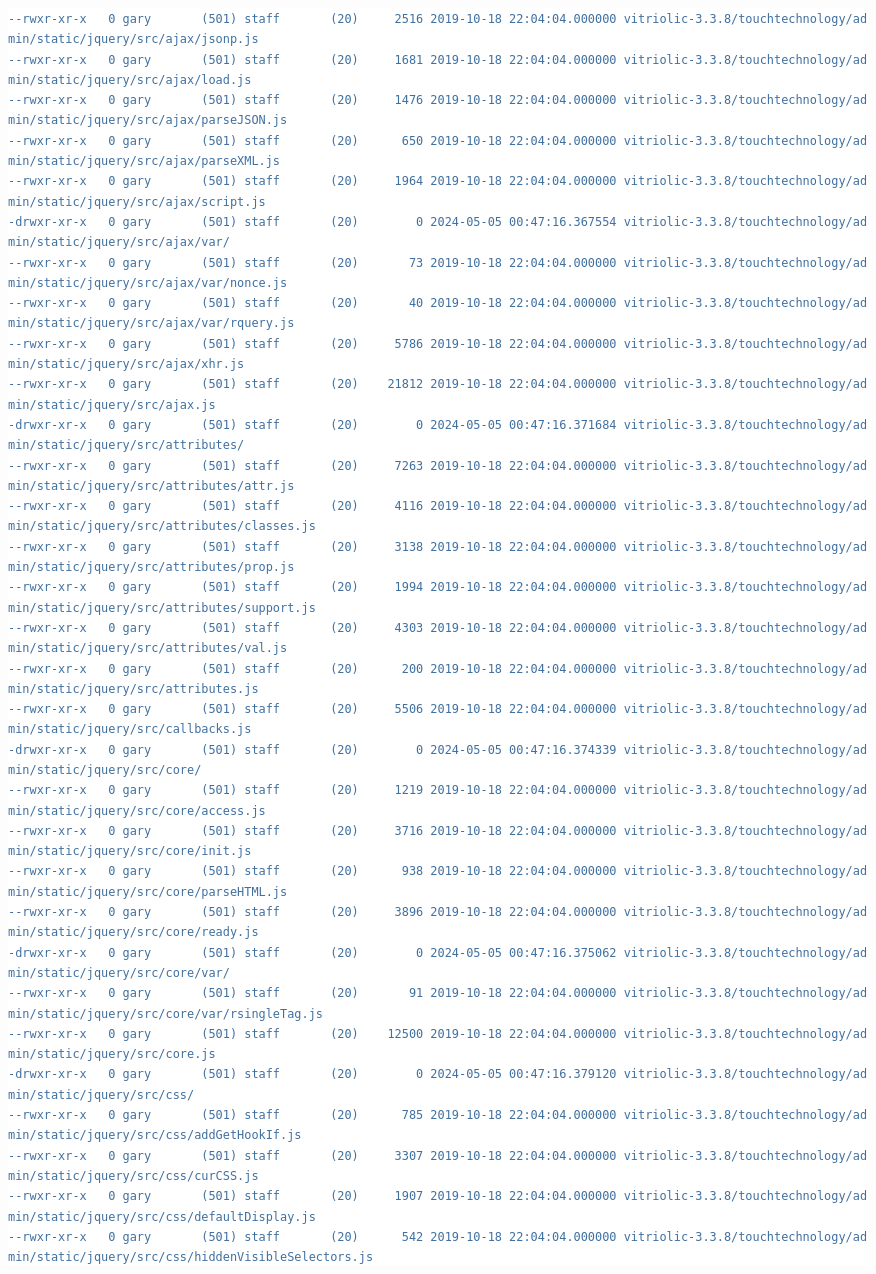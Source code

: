 ```diff
--rwxr-xr-x   0 gary       (501) staff       (20)     2516 2019-10-18 22:04:04.000000 vitriolic-3.3.8/touchtechnology/admin/static/jquery/src/ajax/jsonp.js
--rwxr-xr-x   0 gary       (501) staff       (20)     1681 2019-10-18 22:04:04.000000 vitriolic-3.3.8/touchtechnology/admin/static/jquery/src/ajax/load.js
--rwxr-xr-x   0 gary       (501) staff       (20)     1476 2019-10-18 22:04:04.000000 vitriolic-3.3.8/touchtechnology/admin/static/jquery/src/ajax/parseJSON.js
--rwxr-xr-x   0 gary       (501) staff       (20)      650 2019-10-18 22:04:04.000000 vitriolic-3.3.8/touchtechnology/admin/static/jquery/src/ajax/parseXML.js
--rwxr-xr-x   0 gary       (501) staff       (20)     1964 2019-10-18 22:04:04.000000 vitriolic-3.3.8/touchtechnology/admin/static/jquery/src/ajax/script.js
-drwxr-xr-x   0 gary       (501) staff       (20)        0 2024-05-05 00:47:16.367554 vitriolic-3.3.8/touchtechnology/admin/static/jquery/src/ajax/var/
--rwxr-xr-x   0 gary       (501) staff       (20)       73 2019-10-18 22:04:04.000000 vitriolic-3.3.8/touchtechnology/admin/static/jquery/src/ajax/var/nonce.js
--rwxr-xr-x   0 gary       (501) staff       (20)       40 2019-10-18 22:04:04.000000 vitriolic-3.3.8/touchtechnology/admin/static/jquery/src/ajax/var/rquery.js
--rwxr-xr-x   0 gary       (501) staff       (20)     5786 2019-10-18 22:04:04.000000 vitriolic-3.3.8/touchtechnology/admin/static/jquery/src/ajax/xhr.js
--rwxr-xr-x   0 gary       (501) staff       (20)    21812 2019-10-18 22:04:04.000000 vitriolic-3.3.8/touchtechnology/admin/static/jquery/src/ajax.js
-drwxr-xr-x   0 gary       (501) staff       (20)        0 2024-05-05 00:47:16.371684 vitriolic-3.3.8/touchtechnology/admin/static/jquery/src/attributes/
--rwxr-xr-x   0 gary       (501) staff       (20)     7263 2019-10-18 22:04:04.000000 vitriolic-3.3.8/touchtechnology/admin/static/jquery/src/attributes/attr.js
--rwxr-xr-x   0 gary       (501) staff       (20)     4116 2019-10-18 22:04:04.000000 vitriolic-3.3.8/touchtechnology/admin/static/jquery/src/attributes/classes.js
--rwxr-xr-x   0 gary       (501) staff       (20)     3138 2019-10-18 22:04:04.000000 vitriolic-3.3.8/touchtechnology/admin/static/jquery/src/attributes/prop.js
--rwxr-xr-x   0 gary       (501) staff       (20)     1994 2019-10-18 22:04:04.000000 vitriolic-3.3.8/touchtechnology/admin/static/jquery/src/attributes/support.js
--rwxr-xr-x   0 gary       (501) staff       (20)     4303 2019-10-18 22:04:04.000000 vitriolic-3.3.8/touchtechnology/admin/static/jquery/src/attributes/val.js
--rwxr-xr-x   0 gary       (501) staff       (20)      200 2019-10-18 22:04:04.000000 vitriolic-3.3.8/touchtechnology/admin/static/jquery/src/attributes.js
--rwxr-xr-x   0 gary       (501) staff       (20)     5506 2019-10-18 22:04:04.000000 vitriolic-3.3.8/touchtechnology/admin/static/jquery/src/callbacks.js
-drwxr-xr-x   0 gary       (501) staff       (20)        0 2024-05-05 00:47:16.374339 vitriolic-3.3.8/touchtechnology/admin/static/jquery/src/core/
--rwxr-xr-x   0 gary       (501) staff       (20)     1219 2019-10-18 22:04:04.000000 vitriolic-3.3.8/touchtechnology/admin/static/jquery/src/core/access.js
--rwxr-xr-x   0 gary       (501) staff       (20)     3716 2019-10-18 22:04:04.000000 vitriolic-3.3.8/touchtechnology/admin/static/jquery/src/core/init.js
--rwxr-xr-x   0 gary       (501) staff       (20)      938 2019-10-18 22:04:04.000000 vitriolic-3.3.8/touchtechnology/admin/static/jquery/src/core/parseHTML.js
--rwxr-xr-x   0 gary       (501) staff       (20)     3896 2019-10-18 22:04:04.000000 vitriolic-3.3.8/touchtechnology/admin/static/jquery/src/core/ready.js
-drwxr-xr-x   0 gary       (501) staff       (20)        0 2024-05-05 00:47:16.375062 vitriolic-3.3.8/touchtechnology/admin/static/jquery/src/core/var/
--rwxr-xr-x   0 gary       (501) staff       (20)       91 2019-10-18 22:04:04.000000 vitriolic-3.3.8/touchtechnology/admin/static/jquery/src/core/var/rsingleTag.js
--rwxr-xr-x   0 gary       (501) staff       (20)    12500 2019-10-18 22:04:04.000000 vitriolic-3.3.8/touchtechnology/admin/static/jquery/src/core.js
-drwxr-xr-x   0 gary       (501) staff       (20)        0 2024-05-05 00:47:16.379120 vitriolic-3.3.8/touchtechnology/admin/static/jquery/src/css/
--rwxr-xr-x   0 gary       (501) staff       (20)      785 2019-10-18 22:04:04.000000 vitriolic-3.3.8/touchtechnology/admin/static/jquery/src/css/addGetHookIf.js
--rwxr-xr-x   0 gary       (501) staff       (20)     3307 2019-10-18 22:04:04.000000 vitriolic-3.3.8/touchtechnology/admin/static/jquery/src/css/curCSS.js
--rwxr-xr-x   0 gary       (501) staff       (20)     1907 2019-10-18 22:04:04.000000 vitriolic-3.3.8/touchtechnology/admin/static/jquery/src/css/defaultDisplay.js
--rwxr-xr-x   0 gary       (501) staff       (20)      542 2019-10-18 22:04:04.000000 vitriolic-3.3.8/touchtechnology/admin/static/jquery/src/css/hiddenVisibleSelectors.js
```